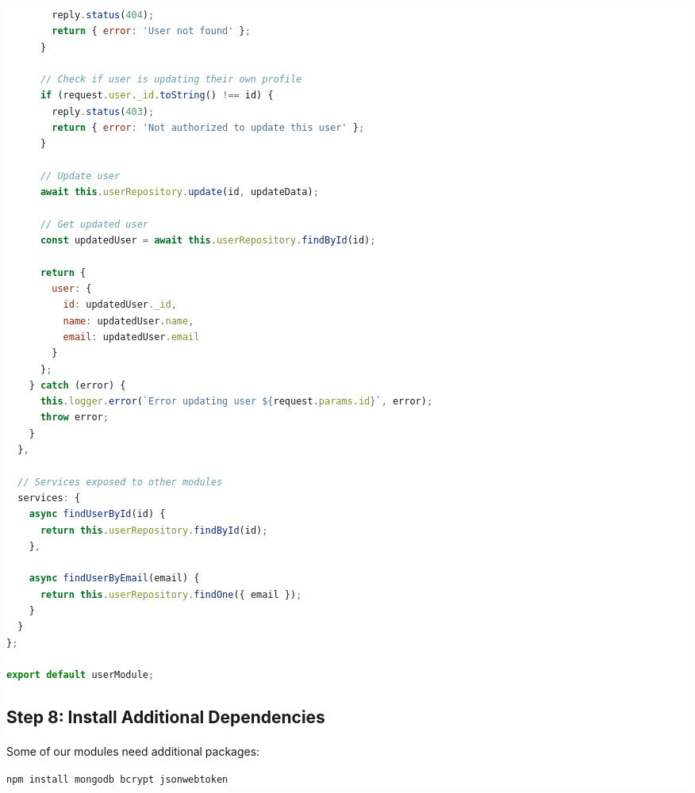 ```javascript
        reply.status(404);
        return { error: 'User not found' };
      }

      // Check if user is updating their own profile
      if (request.user._id.toString() !== id) {
        reply.status(403);
        return { error: 'Not authorized to update this user' };
      }

      // Update user
      await this.userRepository.update(id, updateData);

      // Get updated user
      const updatedUser = await this.userRepository.findById(id);

      return {
        user: {
          id: updatedUser._id,
          name: updatedUser.name,
          email: updatedUser.email
        }
      };
    } catch (error) {
      this.logger.error(`Error updating user ${request.params.id}`, error);
      throw error;
    }
  },

  // Services exposed to other modules
  services: {
    async findUserById(id) {
      return this.userRepository.findById(id);
    },

    async findUserByEmail(email) {
      return this.userRepository.findOne({ email });
    }
  }
};

export default userModule;
```

## Step 8: Install Additional Dependencies

Some of our modules need additional packages:

```bash
npm install mongodb bcrypt jsonwebtoken
```
